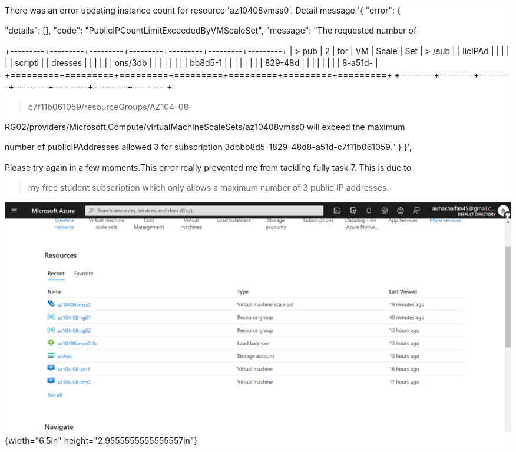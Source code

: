 There was an error updating instance count for resource
\'az10408vmss0\'. Detail message \'{ \"error\": {

\"details\": \[\], \"code\": \"PublicIPCountLimitExceededByVMScaleSet\",
\"message\": \"The requested number of

+---------+---------+---------+---------+---------+---------+---------+
| > pub   | 2       | for     | VM      | Scale   | Set     | > /sub  |
| licIPAd |         |         |         |         |         | scripti |
| dresses |         |         |         |         |         | ons/3db |
|         |         |         |         |         |         | bb8d5-1 |
|         |         |         |         |         |         | 829-48d |
|         |         |         |         |         |         | 8-a51d- |
+=========+=========+=========+=========+=========+=========+=========+
+---------+---------+---------+---------+---------+---------+---------+

> c7f11b061059/resourceGroups/AZ104-08-

RG02/providers/Microsoft.Compute/virtualMachineScaleSets/az10408vmss0
will exceed the maximum

number of publicIPAddresses allowed 3 for subscription
3dbbb8d5-1829-48d8-a51d-c7f11b061059.\" } }\',

Please try again in a few moments.This error really prevented me from
tackling fully task 7. This is due to

> my free student subscription which only allows a maximum number of 3
> public IP addresses.

![](vertopal_7e545625c4ee41eeb45f45cf83692f56/media/image132.png){width="6.5in"
height="2.9555555555555557in"}
